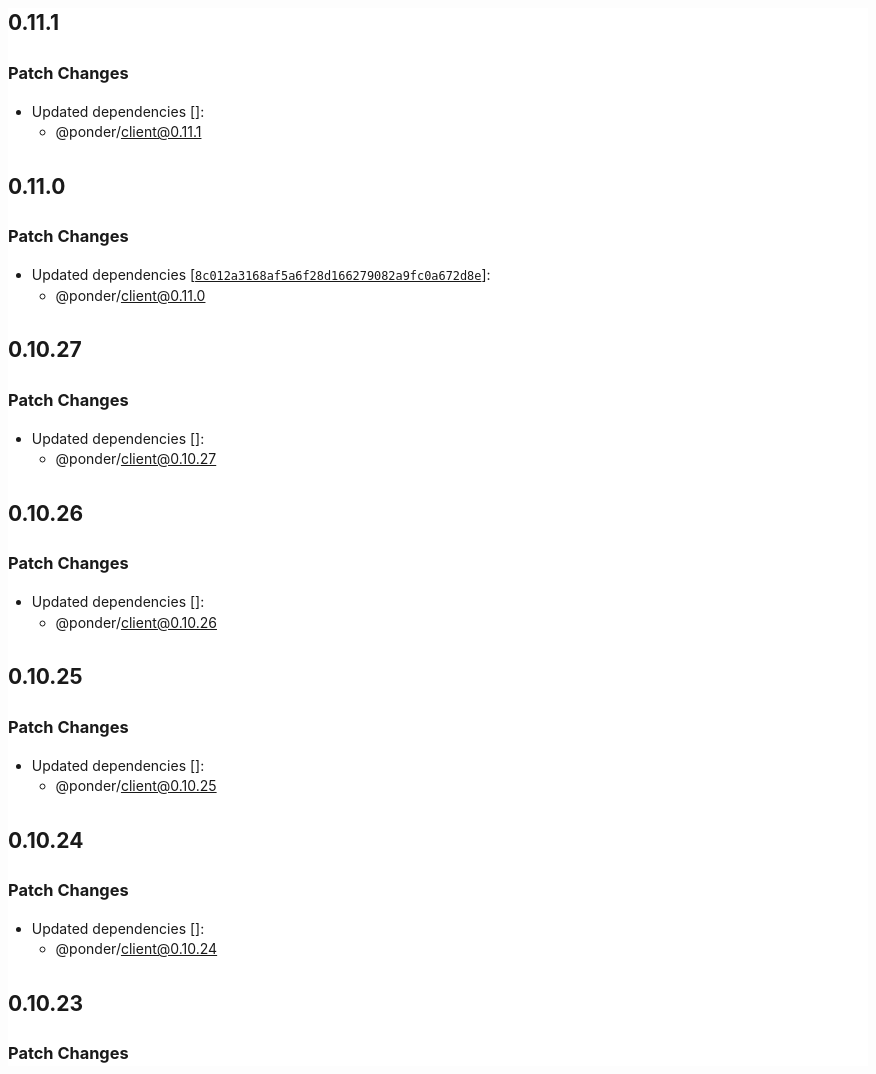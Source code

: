 ## 0.11.1

### Patch Changes

- Updated dependencies []:
  - @ponder/client@0.11.1

## 0.11.0

### Patch Changes

- Updated dependencies [[`8c012a3168af5a6f28d166279082a9fc0a672d8e`](https://github.com/ponder-sh/ponder/commit/8c012a3168af5a6f28d166279082a9fc0a672d8e)]:
  - @ponder/client@0.11.0

## 0.10.27

### Patch Changes

- Updated dependencies []:
  - @ponder/client@0.10.27

## 0.10.26

### Patch Changes

- Updated dependencies []:
  - @ponder/client@0.10.26

## 0.10.25

### Patch Changes

- Updated dependencies []:
  - @ponder/client@0.10.25

## 0.10.24

### Patch Changes

- Updated dependencies []:
  - @ponder/client@0.10.24

## 0.10.23

### Patch Changes

